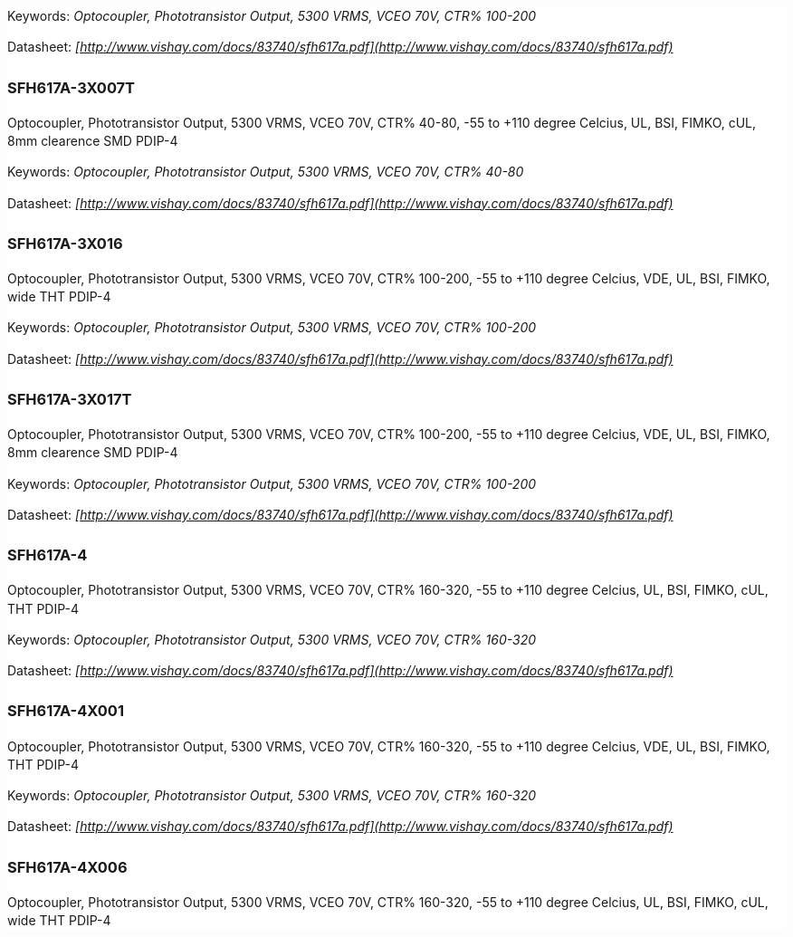 
Keywords: *Optocoupler, Phototransistor Output, 5300 VRMS, VCEO 70V, CTR% 100-200*

Datasheet: *[http://www.vishay.com/docs/83740/sfh617a.pdf](http://www.vishay.com/docs/83740/sfh617a.pdf)*

### SFH617A-3X007T
Optocoupler, Phototransistor Output, 5300 VRMS, VCEO 70V, CTR% 40-80, -55 to +110 degree Celcius, UL, BSI, FIMKO, cUL, 8mm clearence SMD PDIP-4


Keywords: *Optocoupler, Phototransistor Output, 5300 VRMS, VCEO 70V, CTR% 40-80*

Datasheet: *[http://www.vishay.com/docs/83740/sfh617a.pdf](http://www.vishay.com/docs/83740/sfh617a.pdf)*

### SFH617A-3X016
Optocoupler, Phototransistor Output, 5300 VRMS, VCEO 70V, CTR% 100-200, -55 to +110 degree Celcius, VDE, UL, BSI, FIMKO, wide THT PDIP-4


Keywords: *Optocoupler, Phototransistor Output, 5300 VRMS, VCEO 70V, CTR% 100-200*

Datasheet: *[http://www.vishay.com/docs/83740/sfh617a.pdf](http://www.vishay.com/docs/83740/sfh617a.pdf)*

### SFH617A-3X017T
Optocoupler, Phototransistor Output, 5300 VRMS, VCEO 70V, CTR% 100-200, -55 to +110 degree Celcius, VDE, UL, BSI, FIMKO, 8mm clearence SMD PDIP-4


Keywords: *Optocoupler, Phototransistor Output, 5300 VRMS, VCEO 70V, CTR% 100-200*

Datasheet: *[http://www.vishay.com/docs/83740/sfh617a.pdf](http://www.vishay.com/docs/83740/sfh617a.pdf)*

### SFH617A-4
Optocoupler, Phototransistor Output, 5300 VRMS, VCEO 70V, CTR% 160-320, -55 to +110 degree Celcius, UL, BSI, FIMKO, cUL, THT PDIP-4


Keywords: *Optocoupler, Phototransistor Output, 5300 VRMS, VCEO 70V, CTR% 160-320*

Datasheet: *[http://www.vishay.com/docs/83740/sfh617a.pdf](http://www.vishay.com/docs/83740/sfh617a.pdf)*

### SFH617A-4X001
Optocoupler, Phototransistor Output, 5300 VRMS, VCEO 70V, CTR% 160-320, -55 to +110 degree Celcius, VDE, UL, BSI, FIMKO, THT PDIP-4


Keywords: *Optocoupler, Phototransistor Output, 5300 VRMS, VCEO 70V, CTR% 160-320*

Datasheet: *[http://www.vishay.com/docs/83740/sfh617a.pdf](http://www.vishay.com/docs/83740/sfh617a.pdf)*

### SFH617A-4X006
Optocoupler, Phototransistor Output, 5300 VRMS, VCEO 70V, CTR% 160-320, -55 to +110 degree Celcius, UL, BSI, FIMKO, cUL, wide THT PDIP-4
